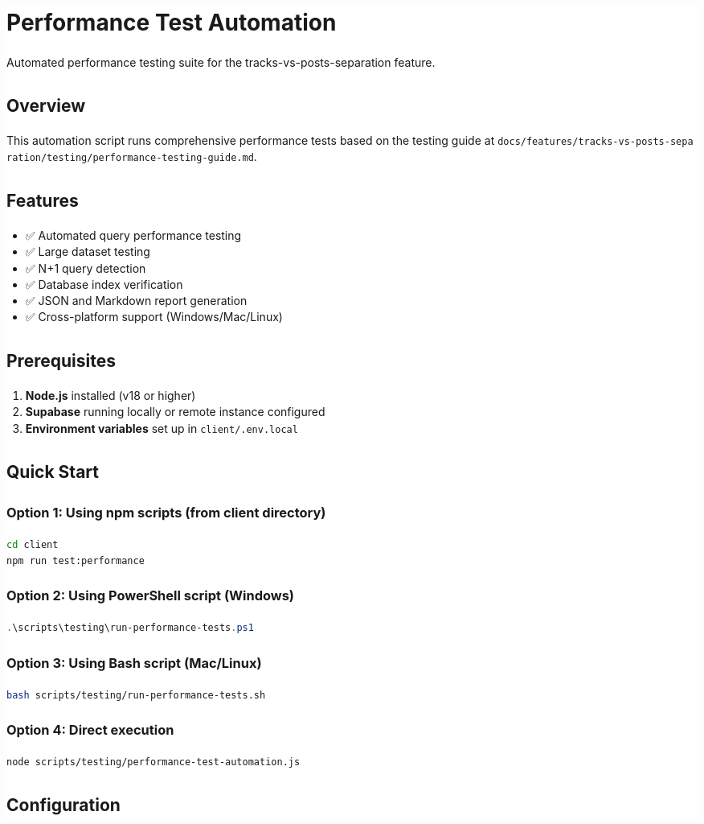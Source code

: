 # Performance Test Automation

Automated performance testing suite for the tracks-vs-posts-separation feature.

## Overview

This automation script runs comprehensive performance tests based on the testing guide at `docs/features/tracks-vs-posts-separation/testing/performance-testing-guide.md`.

## Features

- ✅ Automated query performance testing
- ✅ Large dataset testing
- ✅ N+1 query detection
- ✅ Database index verification
- ✅ JSON and Markdown report generation
- ✅ Cross-platform support (Windows/Mac/Linux)

## Prerequisites

1. **Node.js** installed (v18 or higher)
2. **Supabase** running locally or remote instance configured
3. **Environment variables** set up in `client/.env.local`

## Quick Start

### Option 1: Using npm scripts (from client directory)

```bash
cd client
npm run test:performance
```

### Option 2: Using PowerShell script (Windows)

```powershell
.\scripts\testing\run-performance-tests.ps1
```

### Option 3: Using Bash script (Mac/Linux)

```bash
bash scripts/testing/run-performance-tests.sh
```

### Option 4: Direct execution

```bash
node scripts/testing/performance-test-automation.js
```

## Configuration
